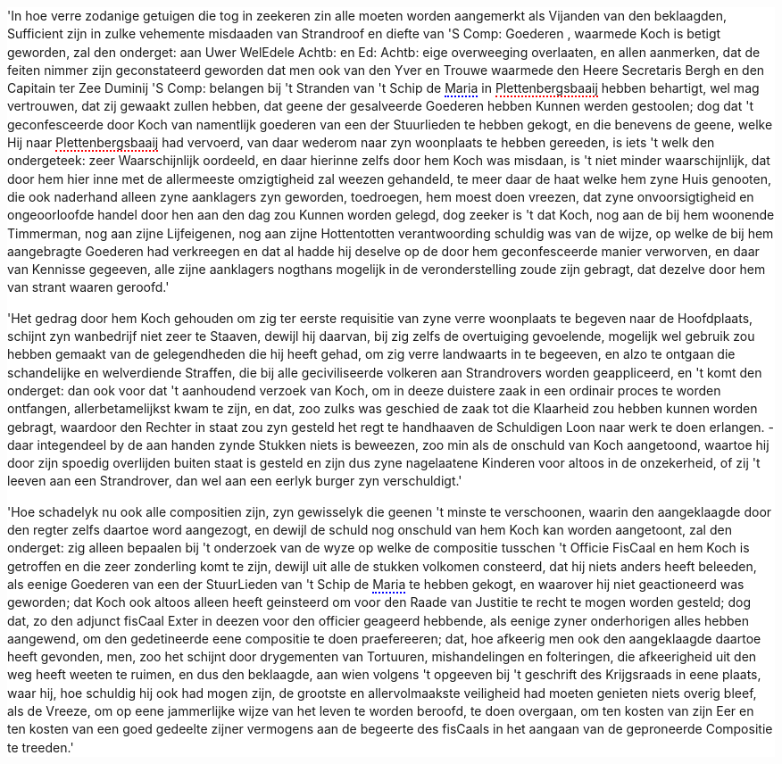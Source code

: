 'In hoe verre zodanige getuigen die tog in zeekeren zin alle moeten worden aangemerkt als Vijanden van den beklaagden, Sufficient zijn in zulke vehemente misdaaden van Strandroof en diefte van 'S Comp: Goederen , waarmede Koch is betigt geworden, zal den onderget: aan Uwer WelEdele Achtb: en Ed: Achtb: eige overweeging overlaaten, en allen aanmerken, dat de feiten nimmer zijn geconstateerd geworden dat men ook van den Yver en Trouwe waarmede den Heere Secretaris Bergh en den Capitain ter Zee Duminij 'S Comp: belangen bij 't Stranden van 't Schip de <span style="border-bottom: 2px dotted #0000FF;">Maria</span> in <span style="border-bottom: 2px dotted #FF0000;">Plettenbergsbaaij</span> hebben behartigt, wel mag vertrouwen, dat zij gewaakt zullen hebben, dat geene der gesalveerde Goederen hebben Kunnen werden gestoolen; dog dat 't geconfesceerde door Koch van namentlijk goederen van een der Stuurlieden te hebben gekogt, en die benevens de geene, welke Hij naar <span style="border-bottom: 2px dotted #FF0000;">Plettenbergsbaaij</span> had vervoerd, van daar wederom naar zyn woonplaats te hebben gereeden, is iets 't welk den ondergeteek: zeer Waarschijnlijk oordeeld, en daar hierinne zelfs door hem Koch was misdaan, is 't niet minder waarschijnlijk, dat door hem hier inne met de allermeeste omzigtigheid zal weezen gehandeld, te meer daar de haat welke hem zyne Huis genooten, die ook naderhand alleen zyne aanklagers zyn geworden, toedroegen, hem moest doen vreezen, dat zyne onvoorsigtigheid en ongeoorloofde handel door hen aan den dag zou Kunnen worden gelegd, dog zeeker is 't dat Koch, nog aan de bij hem woonende Timmerman, nog aan zijne Lijfeigenen, nog aan zijne Hottentotten verantwoording schuldig was van de wijze, op welke de bij hem aangebragte Goederen had verkreegen en dat al hadde hij deselve op de door hem geconfesceerde manier verworven, en daar van Kennisse gegeeven, alle zijne aanklagers nogthans mogelijk in de veronderstelling zoude zijn gebragt, dat dezelve door hem van strant waaren geroofd.'

'Het gedrag door hem Koch gehouden om zig ter eerste requisitie van zyne verre woonplaats te begeven naar de Hoofdplaats, schijnt zyn wanbedrijf niet zeer te Staaven, dewijl hij daarvan, bij zig zelfs de overtuiging gevoelende, mogelijk wel gebruik zou hebben gemaakt van de gelegendheden die hij heeft gehad, om zig verre landwaarts in te begeeven, en alzo te ontgaan die schandelijke en welverdiende Straffen, die bij alle geciviliseerde volkeren aan Strandrovers worden geappliceerd, en 't komt den onderget: dan ook voor dat 't aanhoudend verzoek van Koch, om in deeze duistere zaak in een ordinair proces te worden ontfangen, allerbetamelijkst kwam te zijn, en dat, zoo zulks was geschied de zaak tot die Klaarheid zou hebben kunnen worden gebragt, waardoor den Rechter in staat zou zyn gesteld het regt te handhaaven de Schuldigen Loon naar werk te doen erlangen. - daar integendeel by de aan handen zynde Stukken niets is beweezen, zoo min als de onschuld van Koch aangetoond, waartoe hij door zijn spoedig overlijden buiten staat is gesteld en zijn dus zyne nagelaatene Kinderen voor altoos in de onzekerheid, of zij 't leeven aan een Strandrover, dan wel aan een eerlyk burger zyn verschuldigt.'

'Hoe schadelyk nu ook alle compositien zijn, zyn gewisselyk die geenen 't minste te verschoonen, waarin den aangeklaagde door den regter zelfs daartoe word aangezogt, en dewijl de schuld nog onschuld van hem Koch kan worden aangetoont, zal den onderget: zig alleen bepaalen bij 't onderzoek van de wyze op welke de compositie tusschen 't Officie FisCaal en hem Koch is getroffen en die zeer zonderling komt te zijn, dewijl uit alle de stukken volkomen consteerd, dat hij niets anders heeft beleeden, als eenige Goederen van een der StuurLieden van 't Schip de <span style="border-bottom: 2px dotted #0000FF;">Maria</span> te hebben gekogt, en waarover hij niet geactioneerd was geworden; dat Koch ook altoos alleen heeft geinsteerd om voor den Raade van Justitie te recht te mogen worden gesteld; dog dat, zo den adjunct fisCaal Exter in deezen voor den officier geageerd hebbende, als eenige zyner onderhorigen alles hebben aangewend, om den gedetineerde eene compositie te doen praefereeren; dat, hoe afkeerig men ook den aangeklaagde daartoe heeft gevonden, men, zoo het schijnt door drygementen van Tortuuren, mishandelingen en folteringen, die afkeerigheid uit den weg heeft weeten te ruimen, en dus den beklaagde, aan wien volgens 't opgeeven bij 't geschrift des Krijgsraads in eene plaats, waar hij, hoe schuldig hij ook had mogen zijn, de grootste en allervolmaakste veiligheid had moeten genieten niets overig bleef, als de Vreeze, om op eene jammerlijke wijze van het leven te worden beroofd, te doen overgaan, om ten kosten van zijn Eer en ten kosten van een goed gedeelte zijner vermogens aan de begeerte des fisCaals in het aangaan van de geproneerde Compositie te treeden.'

